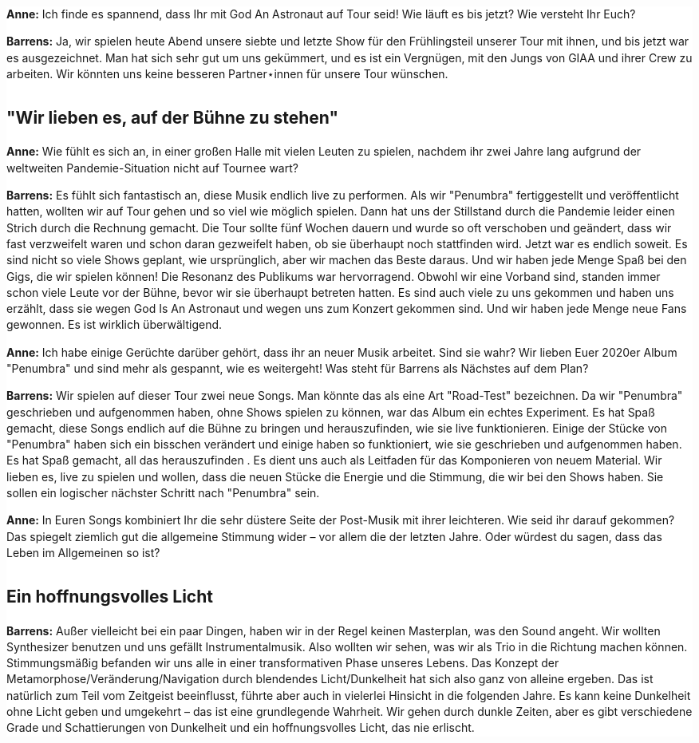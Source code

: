 **Anne:** Ich finde es spannend, dass Ihr mit God An Astronaut auf Tour seid! Wie läuft es bis jetzt? Wie versteht Ihr Euch?

**Barrens:** Ja, wir spielen heute Abend unsere siebte und letzte Show für den Frühlingsteil unserer Tour mit ihnen, und bis jetzt war es ausgezeichnet. Man hat sich sehr gut um uns gekümmert, und es ist ein Vergnügen, mit den Jungs von GIAA und ihrer Crew zu arbeiten. Wir könnten uns keine besseren Partner⋆innen für unsere Tour wünschen.

## "Wir lieben es, auf der Bühne zu stehen"

**Anne:** Wie fühlt es sich an, in einer großen Halle mit vielen Leuten zu spielen, nachdem ihr zwei Jahre lang aufgrund der weltweiten Pandemie-Situation nicht auf Tournee wart?

**Barrens:** Es fühlt sich fantastisch an, diese Musik endlich live zu performen. Als wir "Penumbra" fertiggestellt und veröffentlicht hatten, wollten wir auf Tour gehen und so viel wie möglich spielen. Dann hat uns der Stillstand durch die Pandemie leider einen Strich durch die Rechnung gemacht. Die Tour sollte fünf Wochen dauern und wurde so oft verschoben und geändert, dass wir fast verzweifelt waren und schon daran gezweifelt haben, ob sie überhaupt noch stattfinden wird. Jetzt war es endlich soweit. Es sind nicht so viele Shows geplant, wie ursprünglich, aber wir machen das Beste daraus. Und wir haben jede Menge Spaß bei den Gigs, die wir spielen können! Die Resonanz des Publikums war hervorragend. Obwohl wir eine Vorband sind, standen immer schon viele Leute vor der Bühne, bevor wir sie überhaupt betreten hatten. Es sind auch viele zu uns gekommen und haben uns erzählt, dass sie wegen God Is An Astronaut und wegen uns zum Konzert gekommen sind. Und wir haben jede Menge neue Fans gewonnen. Es ist wirklich überwältigend.

**Anne:** Ich habe einige Gerüchte darüber gehört, dass ihr an neuer Musik arbeitet. Sind sie wahr? Wir lieben Euer 2020er Album "Penumbra" und sind mehr als gespannt, wie es weitergeht! Was steht für Barrens als Nächstes auf dem Plan?

**Barrens:** Wir spielen auf dieser Tour zwei neue Songs. Man könnte das als eine Art "Road-Test" bezeichnen. Da wir "Penumbra" geschrieben und aufgenommen haben, ohne Shows spielen zu können, war das Album ein echtes Experiment. Es hat Spaß gemacht, diese Songs endlich auf die Bühne zu bringen und herauszufinden, wie sie live funktionieren. Einige der Stücke von "Penumbra" haben sich ein bisschen verändert und einige haben so funktioniert, wie sie geschrieben und aufgenommen haben. Es hat Spaß gemacht, all das herauszufinden . Es dient uns auch als Leitfaden für das Komponieren von neuem Material. Wir lieben es, live zu spielen und wollen, dass die neuen Stücke die Energie und die Stimmung, die wir bei den Shows haben. Sie sollen ein logischer nächster Schritt nach "Penumbra" sein.

**Anne:** In Euren Songs kombiniert Ihr die sehr düstere Seite der Post-Musik mit ihrer leichteren. Wie seid ihr darauf gekommen? Das spiegelt ziemlich gut die allgemeine Stimmung wider – vor allem die der letzten Jahre. Oder würdest du sagen, dass das Leben im Allgemeinen so ist?

## Ein hoffnungsvolles Licht

**Barrens:** Außer vielleicht bei ein paar Dingen, haben wir in der Regel keinen Masterplan, was den Sound angeht. Wir wollten Synthesizer benutzen und uns gefällt Instrumentalmusik. Also wollten wir sehen, was wir als Trio in die Richtung machen können. Stimmungsmäßig befanden wir uns alle in einer transformativen Phase unseres Lebens. Das Konzept der Metamorphose/Veränderung/Navigation durch blendendes Licht/Dunkelheit hat sich also ganz von alleine ergeben. Das ist natürlich zum Teil vom Zeitgeist beeinflusst, führte aber auch in vielerlei Hinsicht in die folgenden Jahre. Es kann keine Dunkelheit ohne Licht geben und umgekehrt – das ist eine grundlegende Wahrheit. Wir gehen durch dunkle Zeiten, aber es gibt verschiedene Grade und Schattierungen von Dunkelheit und ein hoffnungsvolles Licht, das nie erlischt. 
